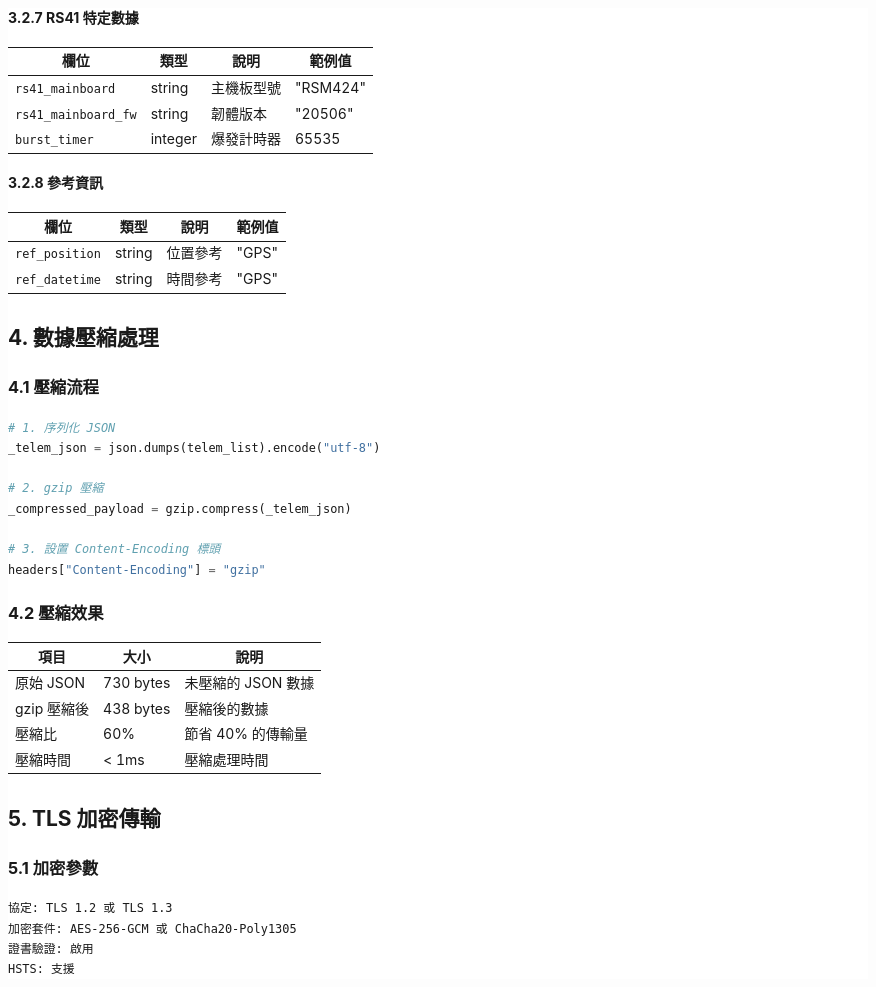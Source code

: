 #### 3.2.7 RS41 特定數據
| 欄位 | 類型 | 說明 | 範例值 |
|------|------|------|--------|
| `rs41_mainboard` | string | 主機板型號 | "RSM424" |
| `rs41_mainboard_fw` | string | 韌體版本 | "20506" |
| `burst_timer` | integer | 爆發計時器 | 65535 |

#### 3.2.8 參考資訊
| 欄位 | 類型 | 說明 | 範例值 |
|------|------|------|--------|
| `ref_position` | string | 位置參考 | "GPS" |
| `ref_datetime` | string | 時間參考 | "GPS" |

## 4. 數據壓縮處理

### 4.1 壓縮流程
```python
# 1. 序列化 JSON
_telem_json = json.dumps(telem_list).encode("utf-8")

# 2. gzip 壓縮
_compressed_payload = gzip.compress(_telem_json)

# 3. 設置 Content-Encoding 標頭
headers["Content-Encoding"] = "gzip"
```

### 4.2 壓縮效果
| 項目 | 大小 | 說明 |
|------|------|------|
| 原始 JSON | 730 bytes | 未壓縮的 JSON 數據 |
| gzip 壓縮後 | 438 bytes | 壓縮後的數據 |
| 壓縮比 | 60% | 節省 40% 的傳輸量 |
| 壓縮時間 | < 1ms | 壓縮處理時間 |

## 5. TLS 加密傳輸

### 5.1 加密參數
```
協定: TLS 1.2 或 TLS 1.3
加密套件: AES-256-GCM 或 ChaCha20-Poly1305
證書驗證: 啟用
HSTS: 支援
```

